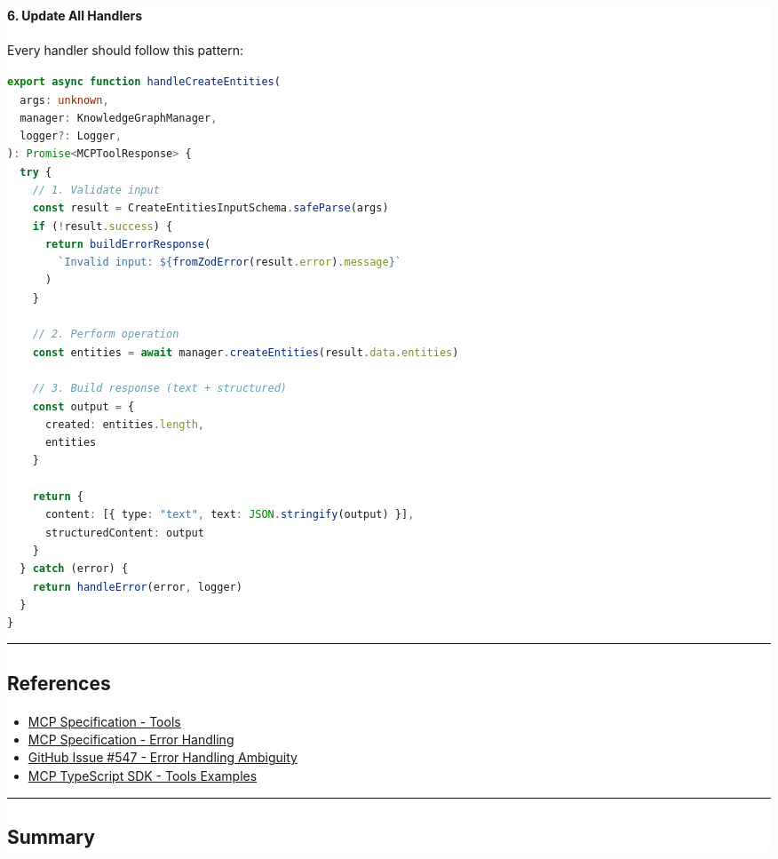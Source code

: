 #### 6. Update All Handlers

Every handler should follow this pattern:

```typescript
export async function handleCreateEntities(
  args: unknown,
  manager: KnowledgeGraphManager,
  logger?: Logger,
): Promise<MCPToolResponse> {
  try {
    // 1. Validate input
    const result = CreateEntitiesInputSchema.safeParse(args)
    if (!result.success) {
      return buildErrorResponse(
        `Invalid input: ${fromZodError(result.error).message}`
      )
    }

    // 2. Perform operation
    const entities = await manager.createEntities(result.data.entities)

    // 3. Build response (text + structured)
    const output = {
      created: entities.length,
      entities
    }

    return {
      content: [{ type: "text", text: JSON.stringify(output) }],
      structuredContent: output
    }
  } catch (error) {
    return handleError(error, logger)
  }
}
```

---

## References

- [MCP Specification - Tools](https://modelcontextprotocol.io/docs/concepts/tools)
- [MCP Specification - Error Handling](https://modelcontextprotocol.io/docs/concepts/tools#error-handling-2)
- [GitHub Issue #547 - Error Handling Ambiguity](https://github.com/modelcontextprotocol/modelcontextprotocol/issues/547)
- [MCP TypeScript SDK - Tools Examples](https://github.com/modelcontextprotocol/typescript-sdk)

---

## Summary
